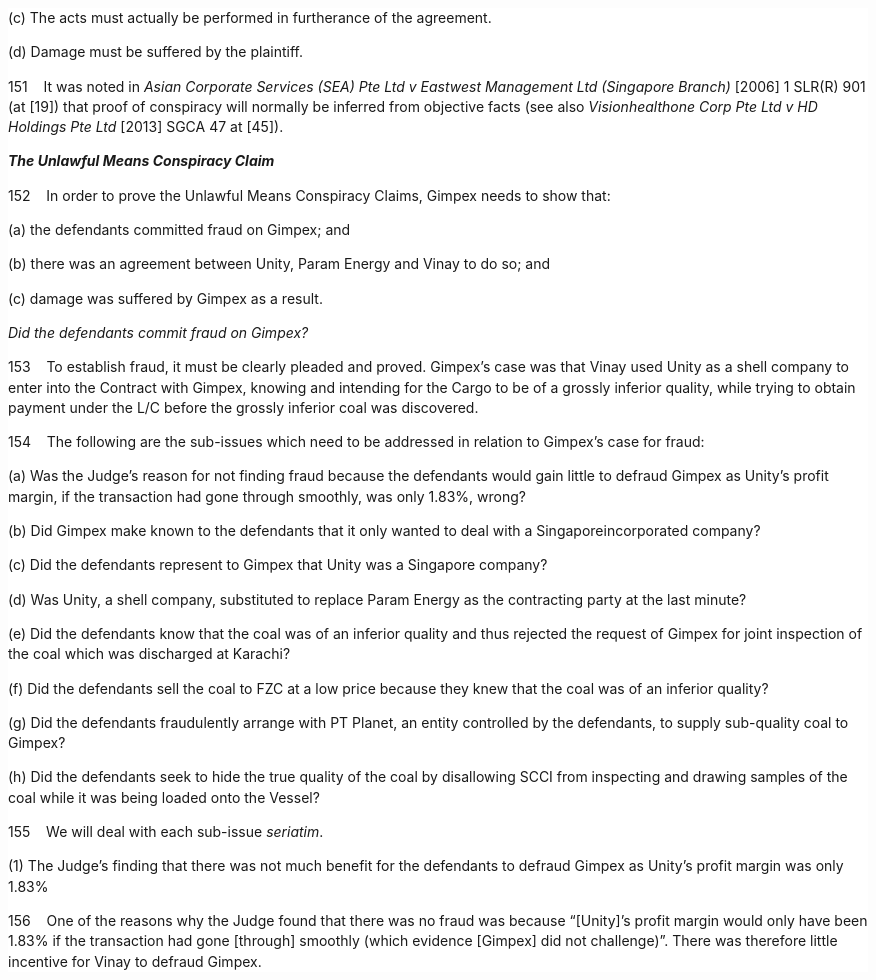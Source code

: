  (c) The acts must actually be performed in furtherance of the agreement. 


 (d) Damage must be suffered by the plaintiff. 

151    It was noted in _Asian Corporate Services (SEA) Pte Ltd v Eastwest Management Ltd (Singapore Branch)_ <span class="citation">[2006] 1 SLR(R) 901</span> (at [19]) that proof of conspiracy will normally be inferred from objective facts (see also _Visionhealthone Corp Pte Ltd v HD Holdings Pte Ltd_ <span class="citation">[2013] SGCA 47</span> at [45]). 

**_The Unlawful Means Conspiracy Claim_** 

152    In order to prove the Unlawful Means Conspiracy Claims, Gimpex needs to show that: 

 (a) the defendants committed fraud on Gimpex; and 

 (b) there was an agreement between Unity, Param Energy and Vinay to do so; and 

 (c) damage was suffered by Gimpex as a result. 

_Did the defendants commit fraud on Gimpex?_ 

153    To establish fraud, it must be clearly pleaded and proved. Gimpex’s case was that Vinay used Unity as a shell company to enter into the Contract with Gimpex, knowing and intending for the Cargo to be of a grossly inferior quality, while trying to obtain payment under the L/C before the grossly inferior coal was discovered. 

154    The following are the sub-issues which need to be addressed in relation to Gimpex’s case for fraud: 

 (a) Was the Judge’s reason for not finding fraud because the defendants would gain little to defraud Gimpex as Unity’s profit margin, if the transaction had gone through smoothly, was only 1.83%, wrong? 

 (b) Did Gimpex make known to the defendants that it only wanted to deal with a Singaporeincorporated company? 

 (c) Did the defendants represent to Gimpex that Unity was a Singapore company? 

 (d) Was Unity, a shell company, substituted to replace Param Energy as the contracting party at the last minute? 

 (e) Did the defendants know that the coal was of an inferior quality and thus rejected the request of Gimpex for joint inspection of the coal which was discharged at Karachi? 

 (f) Did the defendants sell the coal to FZC at a low price because they knew that the coal was of an inferior quality? 

 (g) Did the defendants fraudulently arrange with PT Planet, an entity controlled by the defendants, to supply sub-quality coal to Gimpex? 

 (h) Did the defendants seek to hide the true quality of the coal by disallowing SCCI from inspecting and drawing samples of the coal while it was being loaded onto the Vessel? 

155    We will deal with each sub-issue _seriatim_. 


(1) The Judge’s finding that there was not much benefit for the defendants to defraud Gimpex as Unity’s profit margin was only 1.83% 

156    One of the reasons why the Judge found that there was no fraud was because “[Unity]’s profit margin would only have been 1.83% if the transaction had gone [through] smoothly (which evidence [Gimpex] did not challenge)”. There was therefore little incentive for Vinay to defraud Gimpex. 
